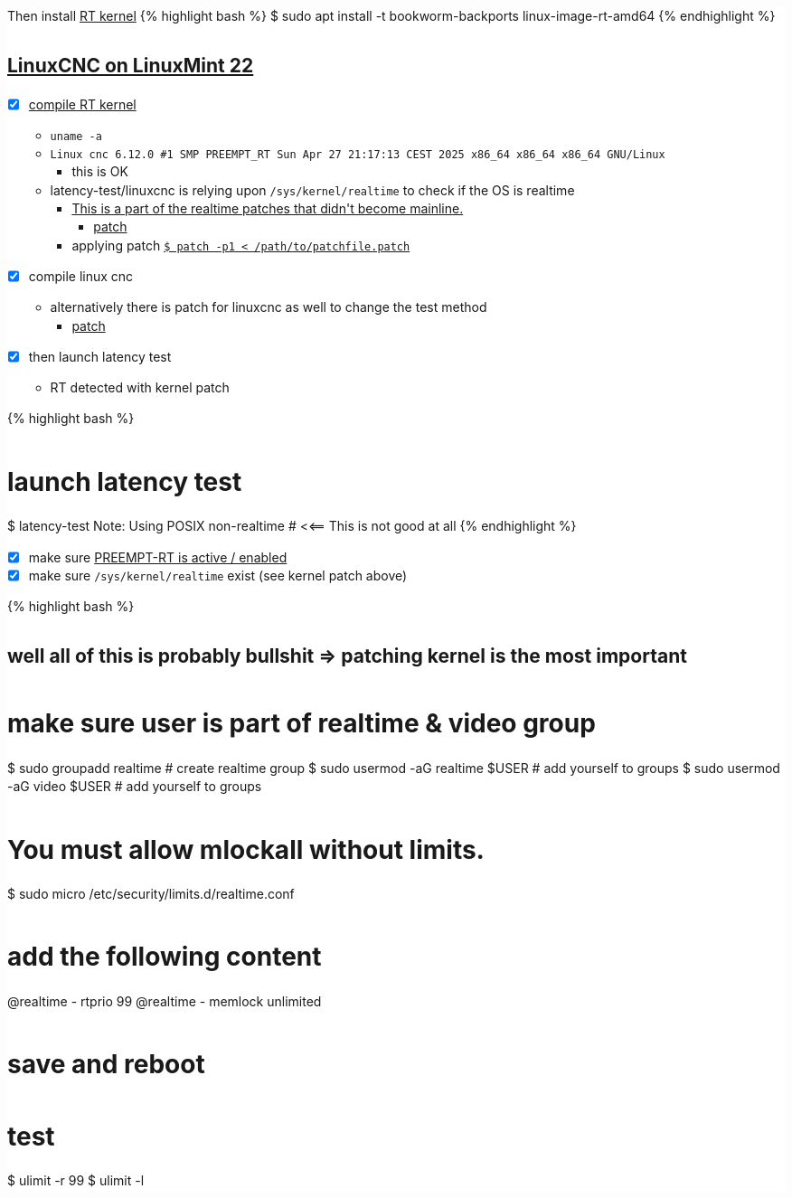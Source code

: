 Then install [RT kernel](https://forums.linuxmint.com/viewtopic.php?t=407613)
{% highlight bash %}
$ sudo apt install -t bookworm-backports linux-image-rt-amd64
{% endhighlight %}


## [LinuxCNC on LinuxMint 22](https://iamtherealbeef.com/content/linuxcnc-on-linuxmint-22/)

- [x] [compile RT kernel](https://toxigon.com/building-a-real-time-linux-kernel)
    - `uname -a`
    - `Linux cnc 6.12.0 #1 SMP PREEMPT_RT Sun Apr 27 21:17:13 CEST 2025 x86_64 x86_64 x86_64 GNU/Linux`
    	- this is OK
	- latency-test/linuxcnc is relying upon `/sys/kernel/realtime` to check if the OS is realtime
    	- [This is a part of the realtime patches that didn't become mainline.](https://forum.linuxcnc.org/9-installing-linuxcnc/55146-kernel-6-12-with-preempt-rt-patches-enabled-yet-posix-non-realtime-lm22-1?start=0)
        	- [patch](https://forum.linuxcnc.org/media/kunena/attachments/31446/sys-kernel-realtime.patch)
		- applying patch [`$ patch -p1 < /path/to/patchfile.patch`](https://chatgpt.com/share/6826e674-5b30-800d-bf47-3647fcd39e68)
        
- [x] compile linux cnc
	- alternatively there is patch for linuxcnc as well to change the test method
    	- [patch](https://forum.linuxcnc.org/media/kunena/attachments/31446/linuxcnc-rt-detect-6.12.patch)
- [x] then launch latency test
	- RT detected with kernel patch
    
{% highlight bash %}
# launch latency test
$ latency-test
Note: Using POSIX non-realtime   # <<== This is not good at all
{% endhighlight %}

- [x] make sure [PREEMPT-RT is active / enabled](https://chatgpt.com/share/680fe624-a044-800d-95de-282f92900b33)   
- [x] make sure `/sys/kernel/realtime` exist (see kernel patch above)

{% highlight bash %}
## well all of this is probably bullshit => patching kernel is the most important
# make sure user is part of realtime & video group
$ sudo groupadd realtime              # create realtime group
$ sudo usermod -aG realtime $USER   # add yourself to groups
$ sudo usermod -aG video $USER      # add yourself to groups

# You must allow mlockall without limits.
$ sudo micro /etc/security/limits.d/realtime.conf
# add the following content
@realtime   -  rtprio     99
@realtime   -  memlock    unlimited
# save and reboot
# test
$ ulimit -r
99
$ ulimit -l